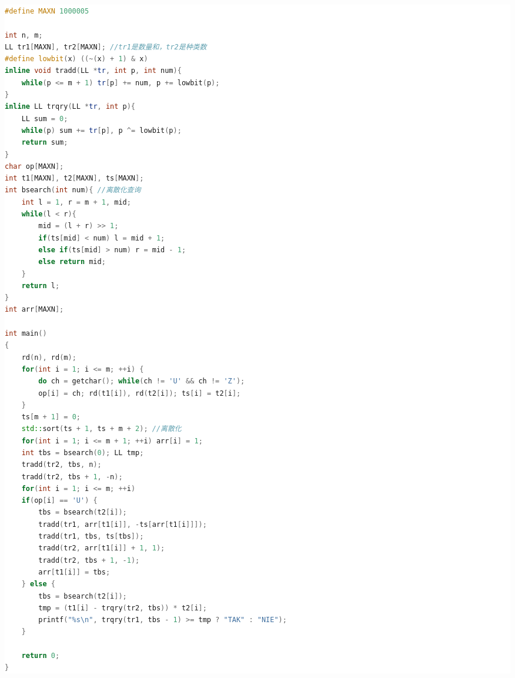 ``` cpp
#define MAXN 1000005

int n, m;
LL tr1[MAXN], tr2[MAXN]; //tr1是数量和，tr2是种类数
#define lowbit(x) ((~(x) + 1) & x)
inline void tradd(LL *tr, int p, int num){
    while(p <= m + 1) tr[p] += num, p += lowbit(p);
}
inline LL trqry(LL *tr, int p){
    LL sum = 0;
    while(p) sum += tr[p], p ^= lowbit(p);
    return sum;
}
char op[MAXN];
int t1[MAXN], t2[MAXN], ts[MAXN];
int bsearch(int num){ //离散化查询
    int l = 1, r = m + 1, mid;
    while(l < r){
        mid = (l + r) >> 1;
        if(ts[mid] < num) l = mid + 1;
        else if(ts[mid] > num) r = mid - 1;
        else return mid;
    }
    return l;
}
int arr[MAXN];

int main()
{
    rd(n), rd(m);
    for(int i = 1; i <= m; ++i) {
        do ch = getchar(); while(ch != 'U' && ch != 'Z');
        op[i] = ch; rd(t1[i]), rd(t2[i]); ts[i] = t2[i];
    }
    ts[m + 1] = 0;
    std::sort(ts + 1, ts + m + 2); //离散化
    for(int i = 1; i <= m + 1; ++i) arr[i] = 1;
    int tbs = bsearch(0); LL tmp;
    tradd(tr2, tbs, n);
    tradd(tr2, tbs + 1, -n);
    for(int i = 1; i <= m; ++i)
    if(op[i] == 'U') {
        tbs = bsearch(t2[i]);
        tradd(tr1, arr[t1[i]], -ts[arr[t1[i]]]);
        tradd(tr1, tbs, ts[tbs]);
        tradd(tr2, arr[t1[i]] + 1, 1);
        tradd(tr2, tbs + 1, -1);
        arr[t1[i]] = tbs;
    } else {
        tbs = bsearch(t2[i]);
        tmp = (t1[i] - trqry(tr2, tbs)) * t2[i];
        printf("%s\n", trqry(tr1, tbs - 1) >= tmp ? "TAK" : "NIE");
    }

    return 0;
}
```


[1]: https://cdn.luogu.com.cn/upload/image_hosting/rbryza1t.png
[2]: https://cdn.luogu.com.cn/upload/image_hosting/4v52q1em.png
[3]: https://cdn.luogu.com.cn/upload/image_hosting/1yiqjwf6.png
[4]: https://cdn.luogu.com.cn/upload/image_hosting/a7nkn0ec.png
[5]: https://cdn.luogu.com.cn/upload/image_hosting/5o4u7lct.png
[6]: https://cdn.luogu.com.cn/upload/image_hosting/naq4169d.png